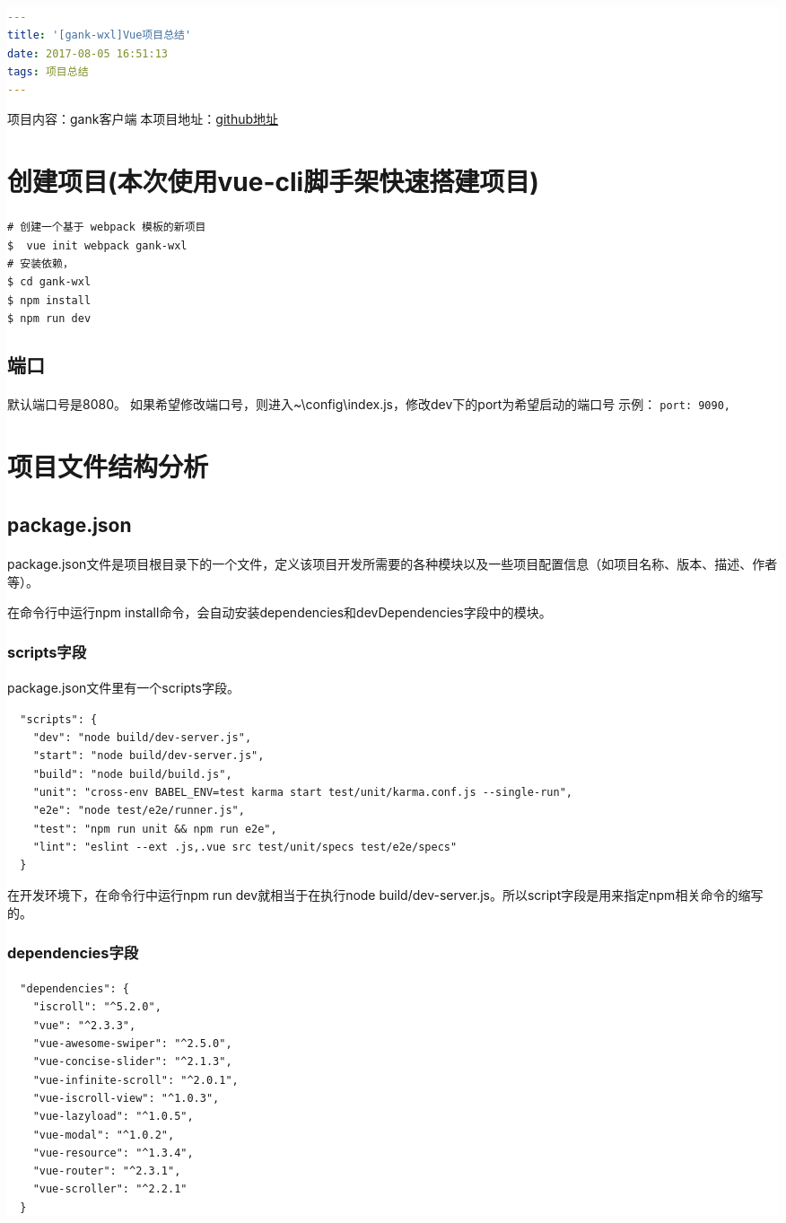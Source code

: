 ```yaml
---
title: '[gank-wxl]Vue项目总结'
date: 2017-08-05 16:51:13
tags: 项目总结
---
```

项目内容：gank客户端
本项目地址：[github地址](https://github.com/xuelinglong/vue_gh/tree/master/gank-wxl)

# 创建项目(本次使用vue-cli脚手架快速搭建项目)
```
# 创建一个基于 webpack 模板的新项目
$  vue init webpack gank-wxl
# 安装依赖，
$ cd gank-wxl
$ npm install
$ npm run dev
```
## 端口
默认端口号是8080。
如果希望修改端口号，则进入~\config\index.js，修改dev下的port为希望启动的端口号
示例： ` port: 9090, `

# 项目文件结构分析
## package.json
package.json文件是项目根目录下的一个文件，定义该项目开发所需要的各种模块以及一些项目配置信息（如项目名称、版本、描述、作者等）。

在命令行中运行npm install命令，会自动安装dependencies和devDependencies字段中的模块。
### scripts字段
package.json文件里有一个scripts字段。
```
  "scripts": {
    "dev": "node build/dev-server.js",
    "start": "node build/dev-server.js",
    "build": "node build/build.js",
    "unit": "cross-env BABEL_ENV=test karma start test/unit/karma.conf.js --single-run",
    "e2e": "node test/e2e/runner.js",
    "test": "npm run unit && npm run e2e",
    "lint": "eslint --ext .js,.vue src test/unit/specs test/e2e/specs"
  }
```
在开发环境下，在命令行中运行npm run dev就相当于在执行node build/dev-server.js。所以script字段是用来指定npm相关命令的缩写的。
### dependencies字段
```
  "dependencies": {
    "iscroll": "^5.2.0",
    "vue": "^2.3.3",
    "vue-awesome-swiper": "^2.5.0",
    "vue-concise-slider": "^2.1.3",
    "vue-infinite-scroll": "^2.0.1",
    "vue-iscroll-view": "^1.0.3",
    "vue-lazyload": "^1.0.5",
    "vue-modal": "^1.0.2",
    "vue-resource": "^1.3.4",
    "vue-router": "^2.3.1",
    "vue-scroller": "^2.2.1"
  }
```